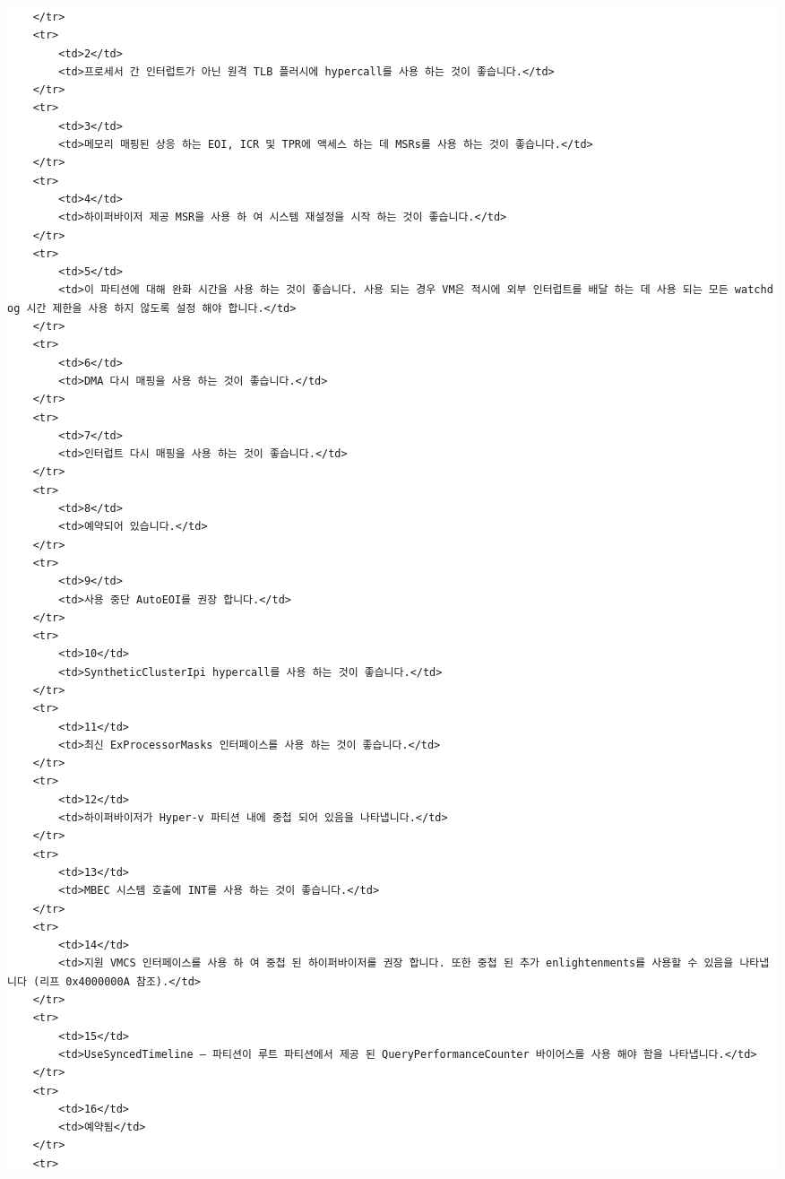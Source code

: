         </tr>
        <tr>
            <td>2</td>
            <td>프로세서 간 인터럽트가 아닌 원격 TLB 플러시에 hypercall를 사용 하는 것이 좋습니다.</td>
        </tr>
        <tr>
            <td>3</td>
            <td>메모리 매핑된 상응 하는 EOI, ICR 및 TPR에 액세스 하는 데 MSRs를 사용 하는 것이 좋습니다.</td>
        </tr>
        <tr>
            <td>4</td>
            <td>하이퍼바이저 제공 MSR을 사용 하 여 시스템 재설정을 시작 하는 것이 좋습니다.</td>
        </tr>
        <tr>
            <td>5</td>
            <td>이 파티션에 대해 완화 시간을 사용 하는 것이 좋습니다. 사용 되는 경우 VM은 적시에 외부 인터럽트를 배달 하는 데 사용 되는 모든 watchdog 시간 제한을 사용 하지 않도록 설정 해야 합니다.</td>
        </tr>
        <tr>
            <td>6</td>
            <td>DMA 다시 매핑을 사용 하는 것이 좋습니다.</td>
        </tr>
        <tr>
            <td>7</td>
            <td>인터럽트 다시 매핑을 사용 하는 것이 좋습니다.</td>
        </tr>
        <tr>
            <td>8</td>
            <td>예약되어 있습니다.</td>
        </tr>
        <tr>
            <td>9</td>
            <td>사용 중단 AutoEOI를 권장 합니다.</td>
        </tr>
        <tr>
            <td>10</td>
            <td>SyntheticClusterIpi hypercall를 사용 하는 것이 좋습니다.</td>
        </tr>
        <tr>
            <td>11</td>
            <td>최신 ExProcessorMasks 인터페이스를 사용 하는 것이 좋습니다.</td>
        </tr>
        <tr>
            <td>12</td>
            <td>하이퍼바이저가 Hyper-v 파티션 내에 중첩 되어 있음을 나타냅니다.</td>
        </tr>
        <tr>
            <td>13</td>
            <td>MBEC 시스템 호출에 INT를 사용 하는 것이 좋습니다.</td>
        </tr>
        <tr>
            <td>14</td>
            <td>지원 VMCS 인터페이스를 사용 하 여 중첩 된 하이퍼바이저를 권장 합니다. 또한 중첩 된 추가 enlightenments를 사용할 수 있음을 나타냅니다 (리프 0x4000000A 참조).</td>
        </tr>
        <tr>
            <td>15</td>
            <td>UseSyncedTimeline – 파티션이 루트 파티션에서 제공 된 QueryPerformanceCounter 바이어스를 사용 해야 함을 나타냅니다.</td>
        </tr>
        <tr>
            <td>16</td>
            <td>예약됨</td>
        </tr>
        <tr>